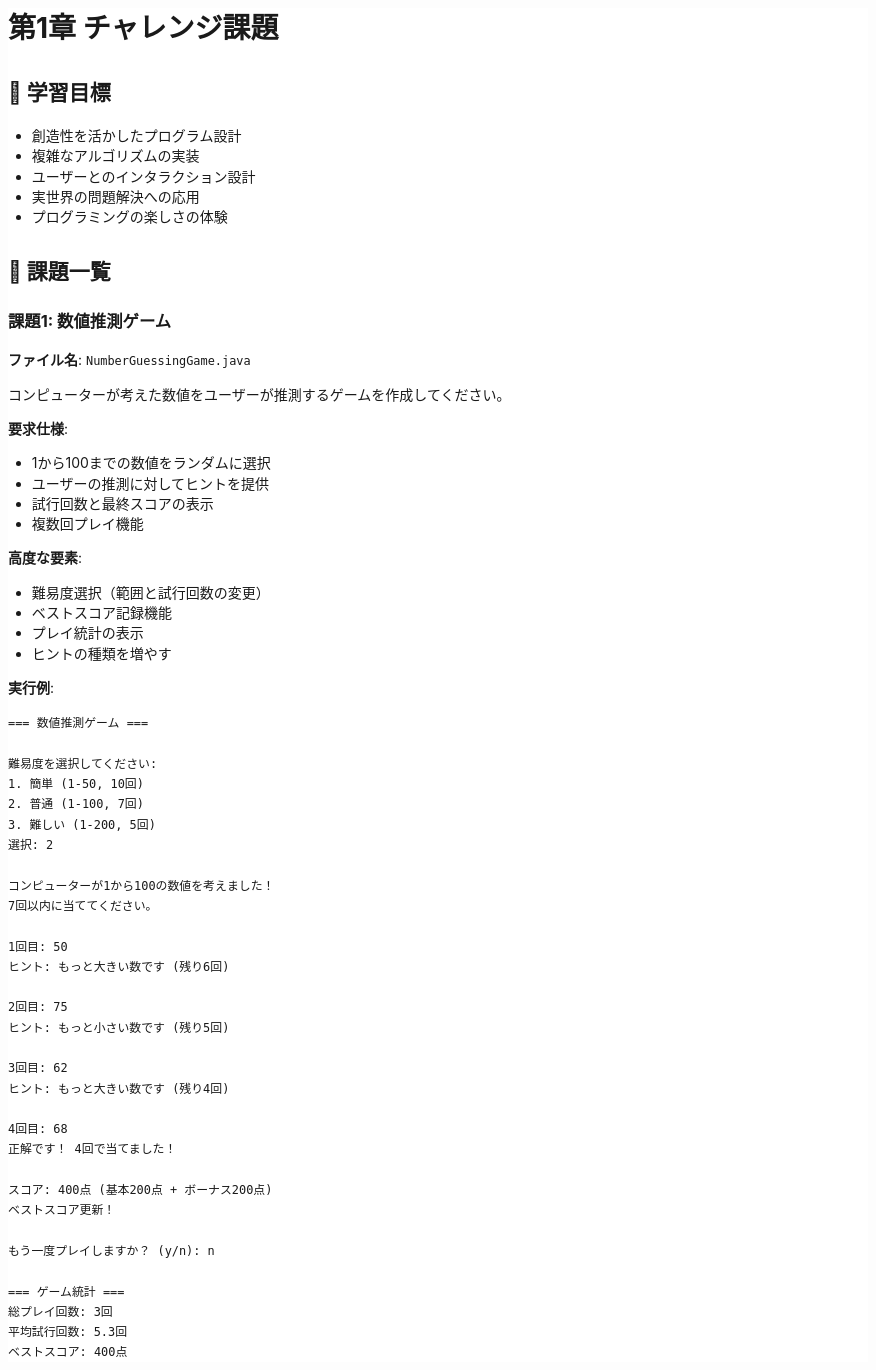# 第1章 チャレンジ課題

## 🎯 学習目標
- 創造性を活かしたプログラム設計
- 複雑なアルゴリズムの実装
- ユーザーとのインタラクション設計
- 実世界の問題解決への応用
- プログラミングの楽しさの体験

## 📝 課題一覧

### 課題1: 数値推測ゲーム
**ファイル名**: `NumberGuessingGame.java`

コンピューターが考えた数値をユーザーが推測するゲームを作成してください。

**要求仕様**:
- 1から100までの数値をランダムに選択
- ユーザーの推測に対してヒントを提供
- 試行回数と最終スコアの表示
- 複数回プレイ機能

**高度な要素**:
- 難易度選択（範囲と試行回数の変更）
- ベストスコア記録機能
- プレイ統計の表示
- ヒントの種類を増やす

**実行例**:
```
=== 数値推測ゲーム ===

難易度を選択してください:
1. 簡単 (1-50, 10回)
2. 普通 (1-100, 7回)  
3. 難しい (1-200, 5回)
選択: 2

コンピューターが1から100の数値を考えました！
7回以内に当ててください。

1回目: 50
ヒント: もっと大きい数です (残り6回)

2回目: 75
ヒント: もっと小さい数です (残り5回)

3回目: 62
ヒント: もっと大きい数です (残り4回)

4回目: 68
正解です！ 4回で当てました！

スコア: 400点 (基本200点 + ボーナス200点)
ベストスコア更新！

もう一度プレイしますか？ (y/n): n

=== ゲーム統計 ===
総プレイ回数: 3回
平均試行回数: 5.3回
ベストスコア: 400点
```
